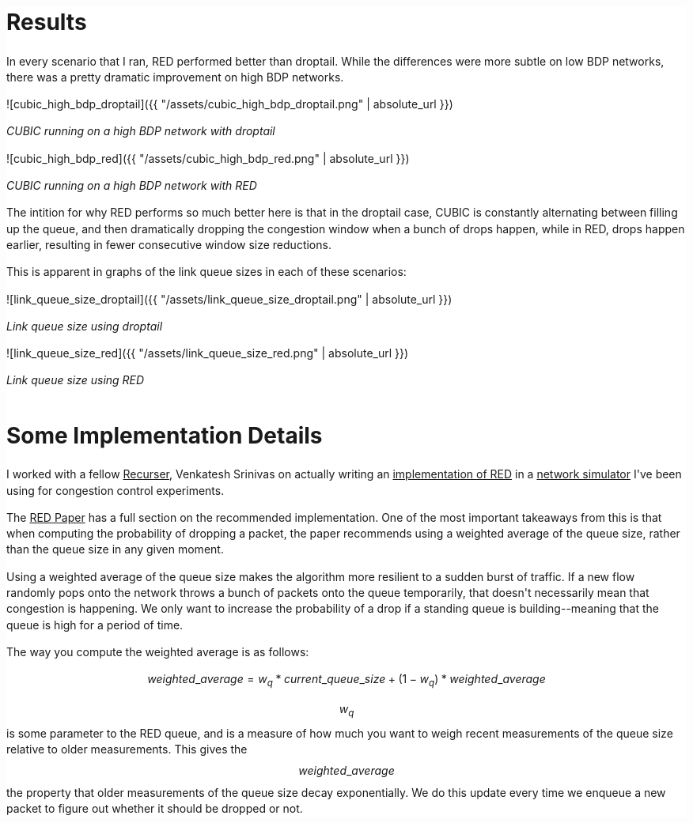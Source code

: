 # Results

In every scenario that I ran, RED performed better than droptail. While the differences were
more subtle on low BDP networks, there was a pretty dramatic improvement on high BDP networks.


![cubic_high_bdp_droptail]({{ "/assets/cubic_high_bdp_droptail.png" | absolute_url }})

*CUBIC running on a high BDP network with droptail*

![cubic_high_bdp_red]({{ "/assets/cubic_high_bdp_red.png" | absolute_url }})

*CUBIC running on a high BDP network with RED*

The intition for why RED performs so much better here is that in the droptail case, CUBIC
is constantly alternating between filling up the queue, and then dramatically dropping the congestion window when a bunch of drops happen, while in RED, drops happen earlier, resulting in
fewer consecutive window size reductions.

This is apparent in graphs of the link queue sizes in each of these scenarios:

![link_queue_size_droptail]({{ "/assets/link_queue_size_droptail.png" | absolute_url }})

*Link queue size using droptail*

![link_queue_size_red]({{ "/assets/link_queue_size_red.png" | absolute_url }})

*Link queue size using RED*

# Some Implementation Details

I worked with a fellow [Recurser](https://recurse.com), Venkatesh Srinivas on actually writing
an [implementation of RED](https://github.com/ravinet/mahimahi/pull/122) in a [network simulator](http://mahimahi.mit.edu/) I've been using for
congestion control experiments.

The [RED Paper](http://www.icir.org/floyd/papers/early.twocolumn.pdf) has a full section
on the recommended implementation. One of the most important takeaways from this is that
when computing the probability of dropping a packet, the paper recommends using a weighted
average of the queue size, rather than the queue size in any given moment.

Using a weighted average of the queue size makes the algorithm more resilient to a sudden
burst of traffic. If a new flow randomly pops onto the network throws a bunch of packets
onto the queue temporarily, that doesn't necessarily mean that congestion is happening.
We only want to increase the probability of a drop if a standing queue is building--meaning
that the queue is high for a period of time.

The way you compute the weighted average is as follows:

$$weighted\_average  = w_q * current\_queue\_size + (1 - w_q) * weighted\_average$$

$$w_q$$ is some parameter to the RED queue, and is a measure of how much you want to
weigh recent measurements of the queue size relative to older measurements. This gives
the $$weighted\_average$$ the property that older measurements of the queue size
decay exponentially. We do this update every time we enqueue a new packet to figure out whether
it should be dropped or not.
